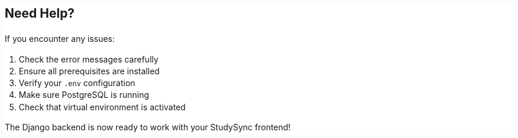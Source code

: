 ## Need Help?

If you encounter any issues:
1. Check the error messages carefully
2. Ensure all prerequisites are installed
3. Verify your `.env` configuration
4. Make sure PostgreSQL is running
5. Check that virtual environment is activated

The Django backend is now ready to work with your StudySync frontend!
